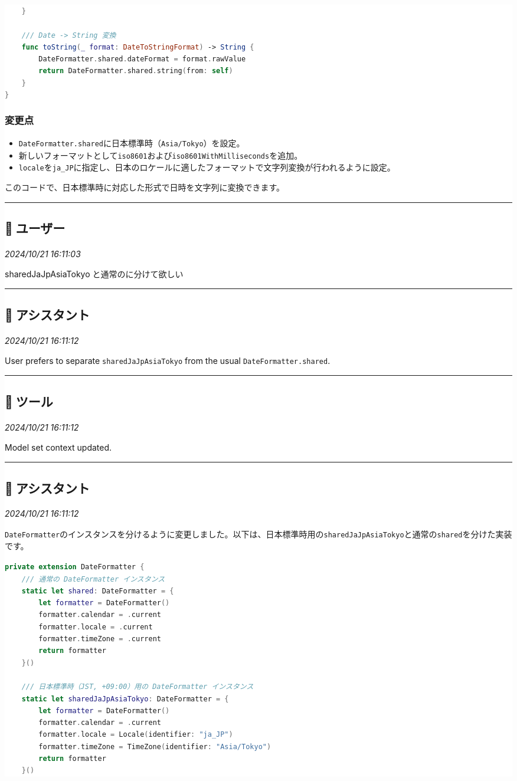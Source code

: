 ```swift
    }

    /// Date -> String 変換
    func toString(_ format: DateToStringFormat) -> String {
        DateFormatter.shared.dateFormat = format.rawValue
        return DateFormatter.shared.string(from: self)
    }
}
```

### 変更点
- `DateFormatter.shared`に日本標準時（`Asia/Tokyo`）を設定。
- 新しいフォーマットとして`iso8601`および`iso8601WithMilliseconds`を追加。
- `locale`を`ja_JP`に指定し、日本のロケールに適したフォーマットで文字列変換が行われるように設定。

このコードで、日本標準時に対応した形式で日時を文字列に変換できます。

---

## 👤 ユーザー
*2024/10/21 16:11:03*

sharedJaJpAsiaTokyo と通常のに分けて欲しい

---

## 🤖 アシスタント
*2024/10/21 16:11:12*

User prefers to separate `sharedJaJpAsiaTokyo` from the usual `DateFormatter.shared`.

---

## 🔧 ツール
*2024/10/21 16:11:12*

Model set context updated.

---

## 🤖 アシスタント
*2024/10/21 16:11:12*

`DateFormatter`のインスタンスを分けるように変更しました。以下は、日本標準時用の`sharedJaJpAsiaTokyo`と通常の`shared`を分けた実装です。

```swift
private extension DateFormatter {
    /// 通常の DateFormatter インスタンス
    static let shared: DateFormatter = {
        let formatter = DateFormatter()
        formatter.calendar = .current
        formatter.locale = .current
        formatter.timeZone = .current
        return formatter
    }()
    
    /// 日本標準時（JST, +09:00）用の DateFormatter インスタンス
    static let sharedJaJpAsiaTokyo: DateFormatter = {
        let formatter = DateFormatter()
        formatter.calendar = .current
        formatter.locale = Locale(identifier: "ja_JP")
        formatter.timeZone = TimeZone(identifier: "Asia/Tokyo")
        return formatter
    }()
```